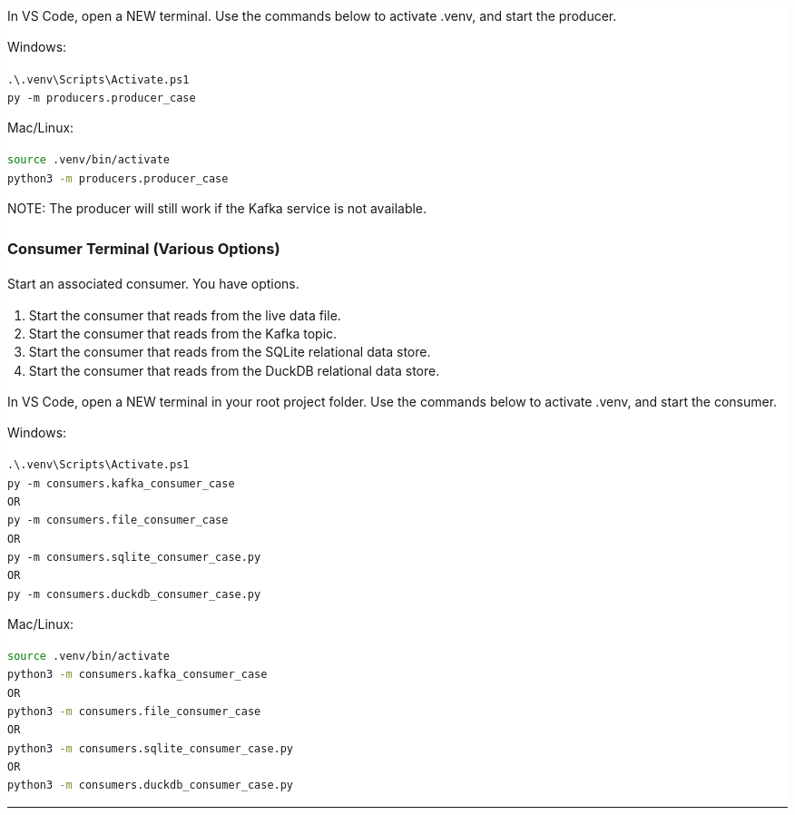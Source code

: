 In VS Code, open a NEW terminal.
Use the commands below to activate .venv, and start the producer.

Windows:

```shell
.\.venv\Scripts\Activate.ps1
py -m producers.producer_case
```

Mac/Linux:
```zsh
source .venv/bin/activate
python3 -m producers.producer_case
```

NOTE: The producer will still work if the Kafka service is not available.

### Consumer Terminal (Various Options)

Start an associated consumer.
You have options.

1. Start the consumer that reads from the live data file.
2. Start the consumer that reads from the Kafka topic.
3. Start the consumer that reads from the SQLite relational data store.
4. Start the consumer that reads from the DuckDB relational data store.

In VS Code, open a NEW terminal in your root project folder.
Use the commands below to activate .venv, and start the consumer.

Windows:
```shell
.\.venv\Scripts\Activate.ps1
py -m consumers.kafka_consumer_case
OR
py -m consumers.file_consumer_case
OR
py -m consumers.sqlite_consumer_case.py
OR
py -m consumers.duckdb_consumer_case.py
```

Mac/Linux:
```zsh
source .venv/bin/activate
python3 -m consumers.kafka_consumer_case
OR
python3 -m consumers.file_consumer_case
OR
python3 -m consumers.sqlite_consumer_case.py
OR
python3 -m consumers.duckdb_consumer_case.py
```

---
